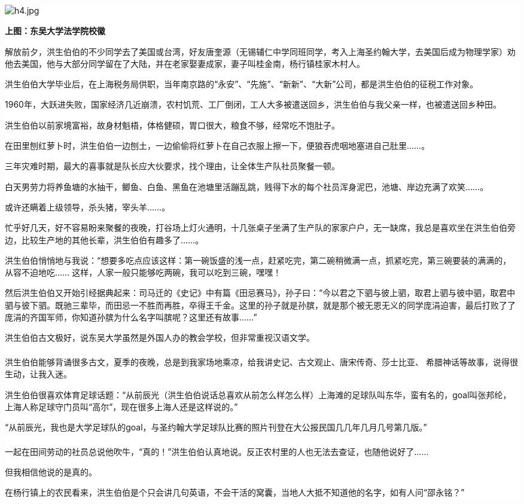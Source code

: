   <img align="top" alt="h4.jpg" border="0" height="403" src="http://mjlsh.usc.cuhk.edu.hk/medias/contents/642/h4.jpg" width="414"/>
 </p>
 <p>
  <strong>
   上图：东吴大学法学院校徽
  </strong>
 </p>
 <p>
  解放前夕，洪生伯伯的不少同学去了美国或台湾，好友唐奎源（无锡辅仁中学同班同学，考入上海圣约翰大学，去美国后成为物理学家）劝他去美国，他与大部分同学留在了大陆，并在老家娶妻成家，妻子叫桂金南，杨行镇桂家木村人。
 </p>
 <p>
  洪生伯伯大学毕业后，在上海税务局供职，当年南京路的“永安”、“先施”、“新新”、“大新”公司，都是洪生伯伯的征税工作对象。
 </p>
 <p>
  1960年，大跃进失败，国家经济几近崩溃，农村饥荒、工厂倒闭，工人大多被遣送回乡，洪生伯伯与我父亲一样，也被遣送回乡种田。
 </p>
 <p>
  洪生伯伯以前家境富裕，故身材魁梧，体格健硕，胃口很大，粮食不够，经常吃不饱肚子。
 </p>
 <p>
  在田里刨红萝卜时，洪生伯伯一边刨土，一边偷偷将红萝卜在自己衣服上擦一下，便狼吞虎咽地塞进自己肚里……。
 </p>
 <p>
  三年灾难时期，最大的喜事就是队长应大伙要求，找个理由，让全体生产队社员聚餐一顿。
 </p>
 <p>
  白天男劳力将养鱼塘的水抽干，鲫鱼、白鱼、黑鱼在池塘里活蹦乱跳，贱得下水的每个社员浑身泥巴，池塘、岸边充满了欢笑……。
 </p>
 <p>
  或许还瞒着上级领导，杀头猪，宰头羊……。
 </p>
 <p>
  忙乎好几天，好不容易盼来聚餐的夜晚，打谷场上灯火通明，十几张桌子坐满了生产队的家家户户，无一缺席，我总是喜欢坐在洪生伯伯旁边，比较生产地的其他长辈，洪生伯伯有趣多了……。
 </p>
 <p>
  洪生伯伯悄悄地与我说：“想要多吃点应该这样：第一碗饭盛的浅一点，赶紧吃完，第二碗稍微满一点，抓紧吃完，第三碗要装的满满的，从容不迫地吃…… 这样，人家一般只能够吃两碗，我可以吃到三碗，嘿嘿！
 </p>
 <p>
  然后洪生伯伯又开始引经据典起来：司马迁的《史记》中有篇《田忌赛马》，孙子曰：“今以君之下驷与彼上驷，取君上驷与彼中驷，取君中驷与彼下驷。既驰三辈毕，而田忌一不胜而再胜，卒得王千金。这里的孙子就是孙膑，就是那个被无恩无义的同学庞涓迫害，最后打败了了庞涓的齐国军师，你知道孙膑为什么名字叫膑呢？这里还有故事……”
 </p>
 <p>
  洪生伯伯古文极好，说东吴大学虽然是外国人办的教会学校，但非常重视汉语文学。
  <br/>
  <br/>
  洪生伯伯能够背诵很多古文，夏季的夜晚，总是到我家场地乘凉，给我讲史记、古文观止、唐宋传奇、莎士比亚、 希腊神话等故事，说得很生动，让我入迷。
 </p>
 <p>
  洪生伯伯很喜欢体育足球话题：“从前辰光（洪生伯伯说话总喜欢从前怎么样怎么样）上海滩的足球队叫东华，蛮有名的，goal叫张邦纶，上海人称足球守门员叫“高尔”，现在很多上海人还是这样说的。”
 </p>
 <p>
  “从前辰光，我也是大学足球队的goal，与圣约翰大学足球队比赛的照片刊登在大公报民国几几年几月几号第几版。”
  <br/>
  <br/>
  一起在田间劳动的社员总说他吹牛，“真的！”洪生伯伯认真地说。反正农村里的人也无法去查证，也随他说好了……
 </p>
 <p>
  但我相信他说的是真的。
 </p>
 <p>
  在杨行镇上的农民看来，洪生伯伯是个只会讲几句英语，不会干活的窝囊，当地人大抵不知道他的名字，如有人问“邵永铭？”
 </p>